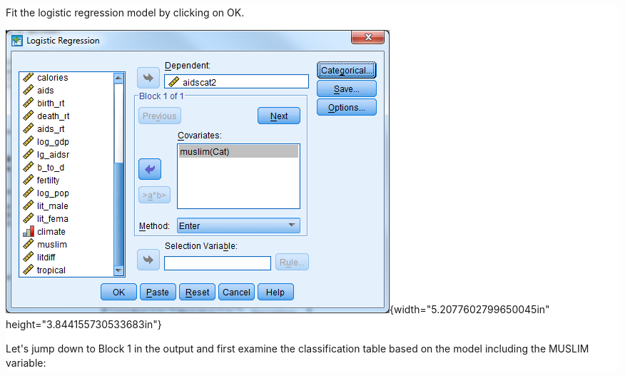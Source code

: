 Fit the logistic regression model by clicking on OK.

![](./media/image163.png){width="5.2077602799650045in"
height="3.844155730533683in"}

Let's jump down to Block 1 in the output and first examine the
classification table based on the model including the MUSLIM variable:
